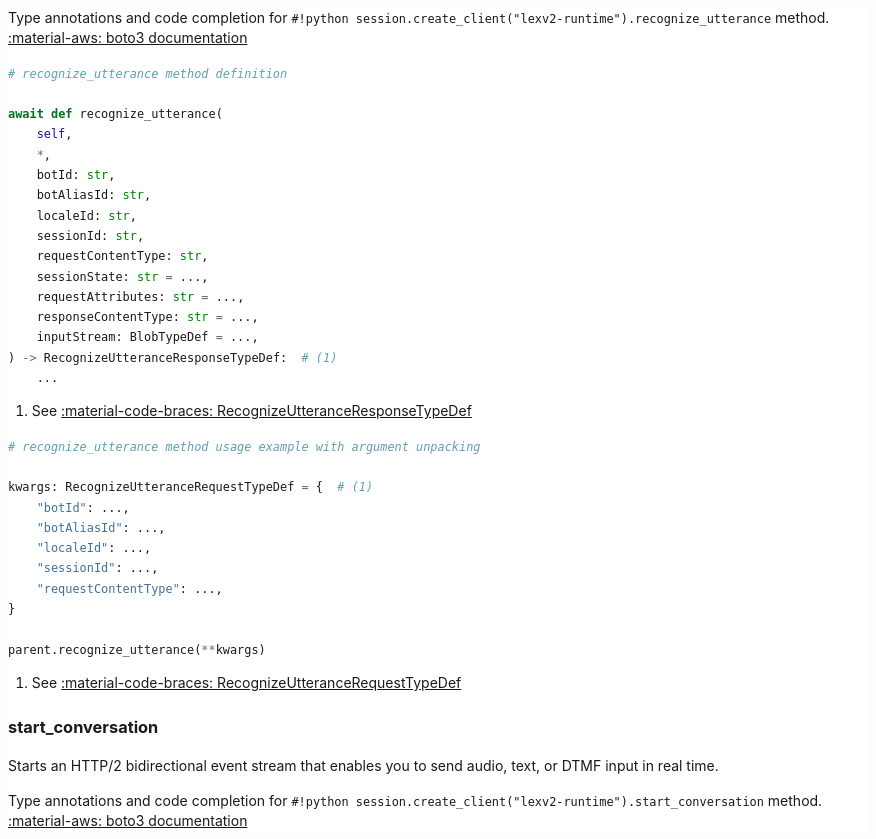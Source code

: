 Type annotations and code completion for `#!python session.create_client("lexv2-runtime").recognize_utterance` method.
[:material-aws: boto3 documentation](https://boto3.amazonaws.com/v1/documentation/api/latest/reference/services/lexv2-runtime/client/recognize_utterance.html)

```python
# recognize_utterance method definition

await def recognize_utterance(
    self,
    *,
    botId: str,
    botAliasId: str,
    localeId: str,
    sessionId: str,
    requestContentType: str,
    sessionState: str = ...,
    requestAttributes: str = ...,
    responseContentType: str = ...,
    inputStream: BlobTypeDef = ...,
) -> RecognizeUtteranceResponseTypeDef:  # (1)
    ...
```

1. See [:material-code-braces: RecognizeUtteranceResponseTypeDef](./type_defs.md#recognizeutteranceresponsetypedef) 


```python
# recognize_utterance method usage example with argument unpacking

kwargs: RecognizeUtteranceRequestTypeDef = {  # (1)
    "botId": ...,
    "botAliasId": ...,
    "localeId": ...,
    "sessionId": ...,
    "requestContentType": ...,
}

parent.recognize_utterance(**kwargs)
```

1. See [:material-code-braces: RecognizeUtteranceRequestTypeDef](./type_defs.md#recognizeutterancerequesttypedef) 

### start\_conversation

Starts an HTTP/2 bidirectional event stream that enables you to send audio,
text, or DTMF input in real time.

Type annotations and code completion for `#!python session.create_client("lexv2-runtime").start_conversation` method.
[:material-aws: boto3 documentation](https://boto3.amazonaws.com/v1/documentation/api/latest/reference/services/lexv2-runtime/client/start_conversation.html)
